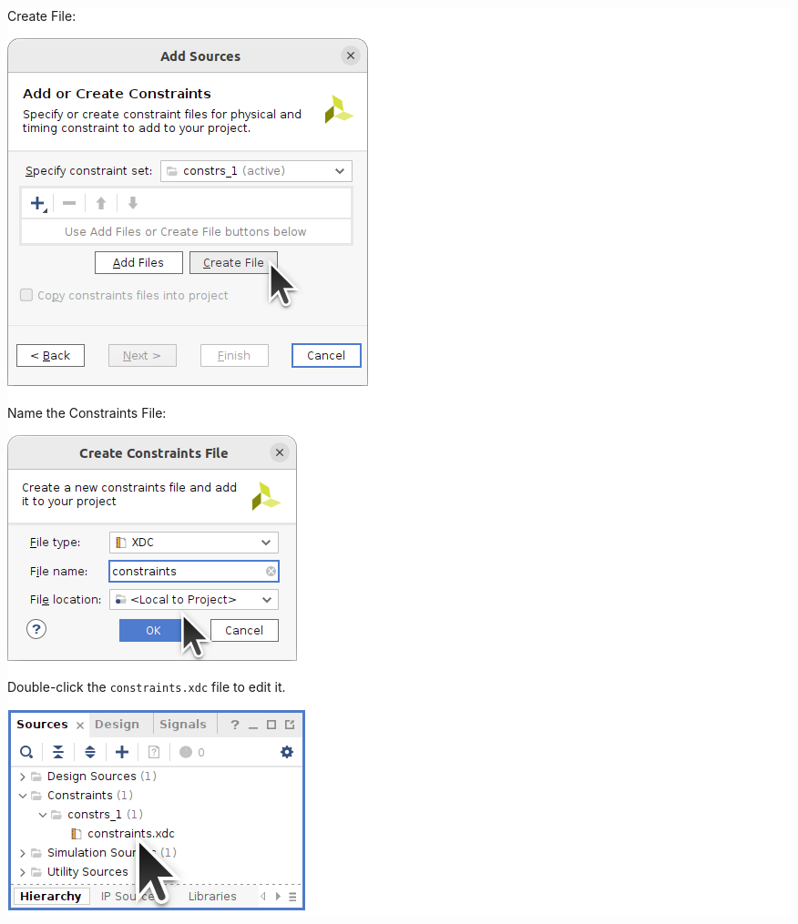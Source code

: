 Create File:

![Create File](img/Add_Sources_Create_File.png)

Name the Constraints File:

![Name the Constraints File](img/Create_Constraints_File.png)

Double-click the `constraints.xdc` file to edit it.

![Constraints File](img/Constraints_File.png)
